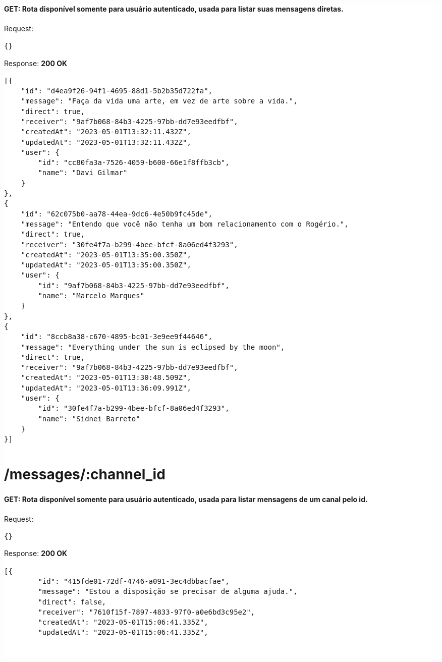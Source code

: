 <h4><b>GET:</b> Rota disponível somente para usuário autenticado, usada para listar suas mensagens diretas.</h4>
Request:
<pre>
{}
</pre>
Response: <b>200 OK</b>
<pre>
[{
	"id": "d4ea9f26-94f1-4695-88d1-5b2b35d722fa",
	"message": "Faça da vida uma arte, em vez de arte sobre a vida.",
	"direct": true,
	"receiver": "9af7b068-84b3-4225-97bb-dd7e93eedfbf",
	"createdAt": "2023-05-01T13:32:11.432Z",
	"updatedAt": "2023-05-01T13:32:11.432Z",
	"user": {
		"id": "cc80fa3a-7526-4059-b600-66e1f8ffb3cb",
		"name": "Davi Gilmar"
	}
},
{
	"id": "62c075b0-aa78-44ea-9dc6-4e50b9fc45de",
	"message": "Entendo que você não tenha um bom relacionamento com o Rogério.",
	"direct": true,
	"receiver": "30fe4f7a-b299-4bee-bfcf-8a06ed4f3293",
	"createdAt": "2023-05-01T13:35:00.350Z",
	"updatedAt": "2023-05-01T13:35:00.350Z",
	"user": {
		"id": "9af7b068-84b3-4225-97bb-dd7e93eedfbf",
		"name": "Marcelo Marques"
	}
},
{
	"id": "8ccb8a38-c670-4895-bc01-3e9ee9f44646",
	"message": "Everything under the sun is eclipsed by the moon",
	"direct": true,
	"receiver": "9af7b068-84b3-4225-97bb-dd7e93eedfbf",
	"createdAt": "2023-05-01T13:30:48.509Z",
	"updatedAt": "2023-05-01T13:36:09.991Z",
	"user": {
		"id": "30fe4f7a-b299-4bee-bfcf-8a06ed4f3293",
		"name": "Sidnei Barreto"
	}
}]
</pre>

# /messages/:channel_id

<h4><b>GET:</b> Rota disponível somente para usuário autenticado, usada para listar mensagens de um canal pelo id.</h4>
Request:
<pre>
{}
</pre>
Response: <b>200 OK</b>
<pre>
[{
		"id": "415fde01-72df-4746-a091-3ec4dbbacfae",
		"message": "Estou a disposição se precisar de alguma ajuda.",
		"direct": false,
		"receiver": "7610f15f-7897-4833-97f0-a0e6bd3c95e2",
		"createdAt": "2023-05-01T15:06:41.335Z",
		"updatedAt": "2023-05-01T15:06:41.335Z",